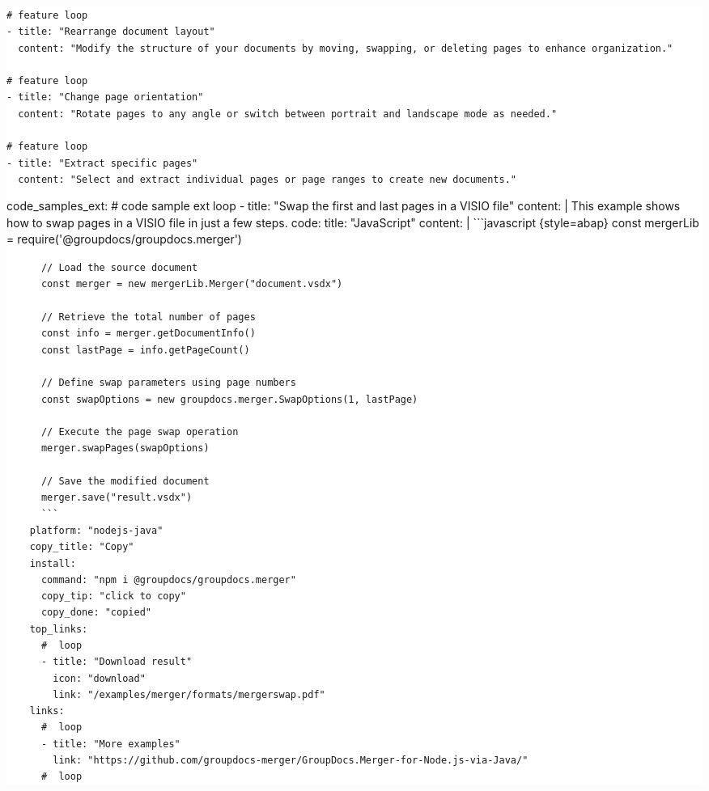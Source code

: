    # feature loop
    - title: "Rearrange document layout"
      content: "Modify the structure of your documents by moving, swapping, or deleting pages to enhance organization."

    # feature loop
    - title: "Change page orientation"
      content: "Rotate pages to any angle or switch between portrait and landscape mode as needed."

    # feature loop
    - title: "Extract specific pages"
      content: "Select and extract individual pages or page ranges to create new documents."
      
  code_samples_ext:
    # code sample ext loop
    - title: "Swap the first and last pages in a VISIO file"
      content: |
        This example shows how to swap pages in a VISIO file in just a few steps.
      code:
        title: "JavaScript"
        content: |
          ```javascript {style=abap}
          const mergerLib = require('@groupdocs/groupdocs.merger')
          
          // Load the source document
          const merger = new mergerLib.Merger("document.vsdx")

          // Retrieve the total number of pages
          const info = merger.getDocumentInfo()
          const lastPage = info.getPageCount()

          // Define swap parameters using page numbers
          const swapOptions = new groupdocs.merger.SwapOptions(1, lastPage)

          // Execute the page swap operation
          merger.swapPages(swapOptions)

          // Save the modified document
          merger.save("result.vsdx")
          ```
        platform: "nodejs-java"
        copy_title: "Copy"
        install:
          command: "npm i @groupdocs/groupdocs.merger"
          copy_tip: "click to copy"
          copy_done: "copied"
        top_links:
          #  loop
          - title: "Download result"
            icon: "download"
            link: "/examples/merger/formats/mergerswap.pdf"
        links:
          #  loop
          - title: "More examples"
            link: "https://github.com/groupdocs-merger/GroupDocs.Merger-for-Node.js-via-Java/"
          #  loop